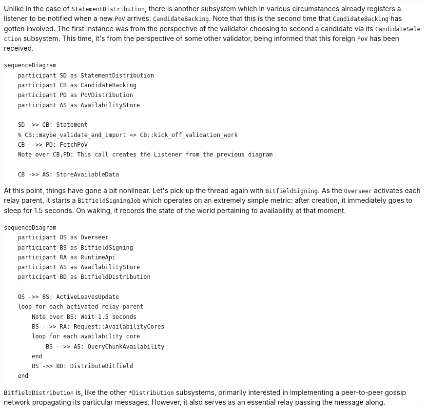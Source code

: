 Unlike in the case of `StatementDistribution`, there is another subsystem which in various circumstances
already registers a listener to be notified when a new `PoV` arrives: `CandidateBacking`. Note that this
is the second time that `CandidateBacking` has gotten involved. The first instance was from the perspective
of the validator choosing to second a candidate via its `CandidateSelection` subsystem. This time, it's
from the perspective of some other validator, being informed that this foreign `PoV` has been received.

```mermaid
sequenceDiagram
    participant SD as StatementDistribution
    participant CB as CandidateBacking
    participant PD as PoVDistribution
    participant AS as AvailabilityStore

    SD ->> CB: Statement
    % CB::maybe_validate_and_import => CB::kick_off_validation_work
    CB -->> PD: FetchPoV
    Note over CB,PD: This call creates the Listener from the previous diagram

    CB ->> AS: StoreAvailableData
```

At this point, things have gone a bit nonlinear. Let's pick up the thread again with `BitfieldSigning`. As
the `Overseer` activates each relay parent, it starts a `BitfieldSigningJob` which operates on an extremely
simple metric: after creation, it immediately goes to sleep for 1.5 seconds. On waking, it records the state
of the world pertaining to availability at that moment.

```mermaid
sequenceDiagram
    participant OS as Overseer
    participant BS as BitfieldSigning
    participant RA as RuntimeApi
    participant AS as AvailabilityStore
    participant BD as BitfieldDistribution

    OS ->> BS: ActiveLeavesUpdate
    loop for each activated relay parent
        Note over BS: Wait 1.5 seconds
        BS -->> RA: Request::AvailabilityCores
        loop for each availability core
            BS -->> AS: QueryChunkAvailability
        end
        BS ->> BD: DistributeBitfield
    end
```

`BitfieldDistribution` is, like the other `*Distribution` subsystems, primarily interested in implementing
a peer-to-peer gossip network propagating its particular messages. However, it also serves as an essential
relay passing the message along.

